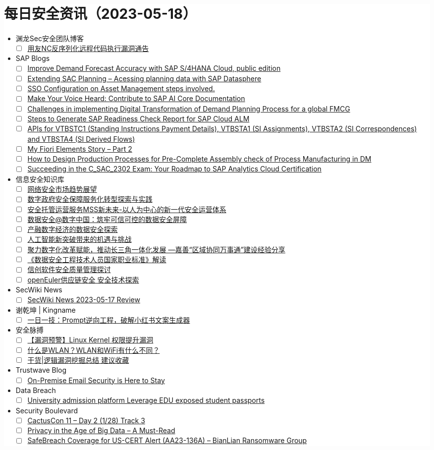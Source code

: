 # 每日安全资讯（2023-05-18）

- 渊龙Sec安全团队博客
  - [ ] [用友NC反序列化远程代码执行漏洞通告](https://blog.aabyss.cn/post-174.html)
- SAP Blogs
  - [ ] [Improve Demand Forecast Accuracy with SAP S/4HANA Cloud, public edition](https://blogs.sap.com/2023/05/17/improve-demand-forecast-accuracy-with-sap-s-4hana-cloud-public-edition/)
  - [ ] [Extending SAC Planning – Acessing planning data with SAP Datasphere](https://blogs.sap.com/2023/05/17/extending-sac-planning-acessing-planning-data-with-sap-datasphere/)
  - [ ] [SSO Configuration on Asset Management steps involved.](https://blogs.sap.com/2023/05/17/sso-configuration-on-asset-management-steps-involved./)
  - [ ] [Make Your Voice Heard: Contribute to SAP AI Core Documentation](https://blogs.sap.com/2023/05/17/make-your-voice-heard-contribute-to-sap-ai-core-documentation/)
  - [ ] [Challenges in implementing Digital Transformation of Demand Planning Process for a global FMCG](https://blogs.sap.com/2023/05/17/challenges-in-implementing-digital-transformation-of-demand-planning-process-for-a-global-fmcg/)
  - [ ] [Steps to Generate SAP Readiness Check Report for SAP Cloud ALM](https://blogs.sap.com/2023/05/17/steps-to-generate-sap-readiness-check-report-for-sap-cloud-alm/)
  - [ ] [APIs for VTBSTC1 (Standing Instructions Payment Details), VTBSTA1 (SI Assignments), VTBSTA2 (SI Correspondences) and VTBSTA4 (SI Derived Flows)](https://blogs.sap.com/2023/05/17/apis-for-vtbstc1-standing-instructions-payment-details-vtbsta1-si-assignments-vtbsta2-si-correspondences-and-vtbsta4-si-derived-flows/)
  - [ ] [My Fiori Elements Story – Part 2](https://blogs.sap.com/2023/05/17/my-fiori-elements-story-part-2/)
  - [ ] [How to Design Production Processes for Pre-Complete Assembly check of Process Manufacturing in DM](https://blogs.sap.com/2023/05/17/how-to-design-production-processes-for-pre-complete-assembly-check-of-process-manufacturing-in-dm/)
  - [ ] [Succeeding in the C_SAC_2302 Exam: Your Roadmap to SAP Analytics Cloud Certification](https://blogs.sap.com/2023/05/17/succeeding-in-the-c_sac_2302-exam-your-roadmap-to-sap-analytics-cloud-certification/)
- 信息安全知识库
  - [ ] [网络安全市场趋势展望](https://vipread.com/library/topic/3934)
  - [ ] [数字政府安全保障服务化转型探索与实践](https://vipread.com/library/topic/3935)
  - [ ] [安全托管运营服务MSS新未来-以人为中心的新一代安全运营体系](https://vipread.com/library/topic/3936)
  - [ ] [数据安全@数字中国：筑牢可信可控的数据安全屏障](https://vipread.com/library/topic/3937)
  - [ ] [产融数字经济的数据安全探索](https://vipread.com/library/topic/3938)
  - [ ] [人工智能新突破带来的机遇与挑战](https://vipread.com/library/topic/3939)
  - [ ] [聚力数字化改革赋能，推动长三角一体化发展 —嘉善“区域协同万事通”建设经验分享](https://vipread.com/library/topic/3940)
  - [ ] [《数据安全工程技术人员国家职业标准》解读](https://vipread.com/library/topic/3941)
  - [ ] [信创软件安全质量管理探讨](https://vipread.com/library/topic/3942)
  - [ ] [openEuler供应链安全 安全技术探索](https://vipread.com/library/topic/3943)
- SecWiki News
  - [ ] [SecWiki News 2023-05-17 Review](http://www.sec-wiki.com/?2023-05-17)
- 谢乾坤 | Kingname
  - [ ] [一日一技：Prompt逆向工程，破解小红书文案生成器](https://www.kingname.info/2023/05/17/prompt-reverse-engineer/)
- 安全脉搏
  - [ ] [【漏洞预警】Linux Kernel 权限提升漏洞](https://www.secpulse.com/archives/200511.html)
  - [ ] [什么是WLAN？WLAN和WiFi有什么不同？](https://www.secpulse.com/archives/200505.html)
  - [ ] [干货|逻辑漏洞挖掘总结 建议收藏](https://www.secpulse.com/archives/200499.html)
- Trustwave Blog
  - [ ] [On-Premise Email Security is Here to Stay](https://www.trustwave.com/en-us/resources/blogs/trustwave-blog/on-premise-email-security-is-here-to-stay/)
- Data Breach
  - [ ] [University admission platform Leverage EDU exposed student passports](https://securityaffairs.com/146329/data-breach/university-admission-platform-leverage-edu-exposed-student-passports.html)
- Security Boulevard
  - [ ] [CactusCon 11 – Day 2 (1/28) Track 3](https://securityboulevard.com/2023/05/cactuscon-11-day-2-1-28-track-3/)
  - [ ] [Privacy in the Age of Big Data – A Must-Read](https://securityboulevard.com/2023/05/privacy-in-the-age-of-big-data-a-must-read/)
  - [ ] [SafeBreach Coverage for US-CERT Alert (AA23-136A) – BianLian Ransomware Group](https://securityboulevard.com/2023/05/safebreach-coverage-for-us-cert-alert-aa23-136a-bianlian-ransomware-group/)
